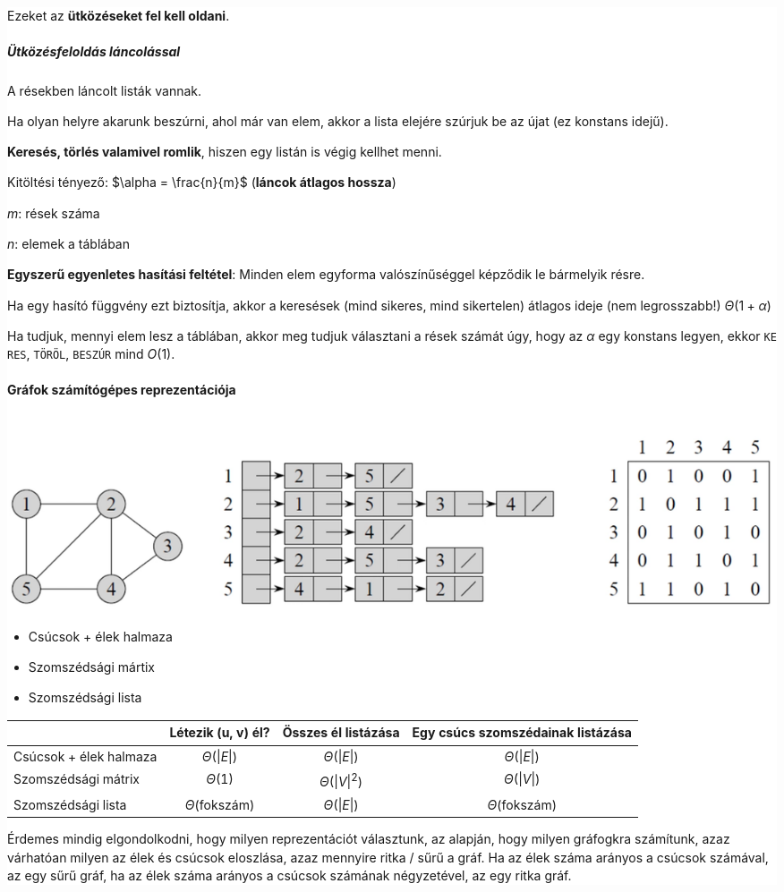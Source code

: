Ezeket az **ütközéseket fel kell oldani**.

##### Ütközésfeloldás láncolással

A résekben láncolt listák vannak.

Ha olyan helyre akarunk beszúrni, ahol már van elem, akkor a lista elejére szúrjuk be az újat (ez konstans idejű).

**Keresés, törlés valamivel romlik**, hiszen egy listán is végig kellhet menni.

Kitöltési tényező: $\alpha = \frac{n}{m}$ (**láncok átlagos hossza**)

$m$: rések száma

$n$: elemek a táblában

**Egyszerű egyenletes hasítási feltétel**: Minden elem egyforma valószínűséggel képződik le bármelyik résre.

Ha egy hasító függvény ezt biztosítja, akkor a keresések (mind sikeres, mind sikertelen) átlagos ideje (nem legrosszabb!) $\Theta(1 + \alpha)$

Ha tudjuk, mennyi elem lesz a táblában, akkor meg tudjuk választani a rések számát úgy, hogy az $\alpha$ egy konstans legyen, ekkor `KERES`, `TÖRÖL`, `BESZÚR` mind $O(1)$.

#### Gráfok számítógépes reprezentációja

![ ](../img/graf_abrazolas.png)

- Csúcsok + élek halmaza

- Szomszédsági mártix

- Szomszédsági lista

|                        |    Létezik (u, v) él?    |  Összes él listázása  | Egy csúcs szomszédainak listázása |
| ---------------------- | :----------------------: | :-------------------: | :-------------------------------: |
| Csúcsok + élek halmaza |   $\Theta( \| E \| )$    |  $\Theta( \| E \| )$  |        $\Theta( \| E \| )$        |
| Szomszédsági mátrix    |       $\Theta(1)$        | $\Theta( \| V \| ^2)$ |        $\Theta( \| V \| )$        |
| Szomszédsági lista     | $\Theta(\text{fokszám})$ |  $\Theta( \| E \| )$  |     $\Theta(\text{fokszám})$      |

Érdemes mindig elgondolkodni, hogy milyen reprezentációt választunk, az alapján, hogy milyen gráfogkra számítunk, azaz várhatóan milyen az élek és csúcsok eloszlása, azaz mennyire ritka / sűrű a gráf. Ha az élek száma arányos a csúcsok számával, az egy sűrű gráf, ha az élek száma arányos a csúcsok számának négyzetével, az egy ritka gráf.
